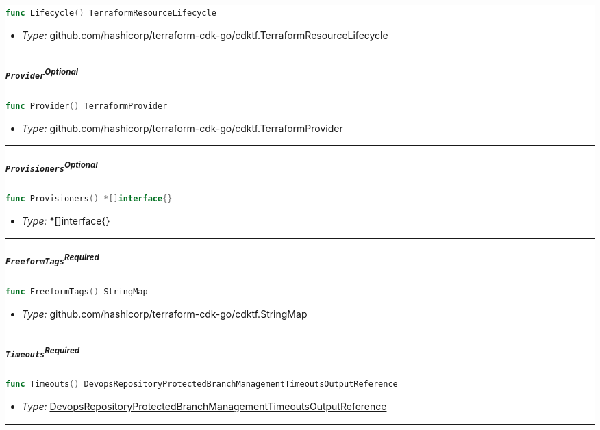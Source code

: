 ```go
func Lifecycle() TerraformResourceLifecycle
```

- *Type:* github.com/hashicorp/terraform-cdk-go/cdktf.TerraformResourceLifecycle

---

##### `Provider`<sup>Optional</sup> <a name="Provider" id="rhizo-co-terraform-provider-oci.devopsRepositoryProtectedBranchManagement.DevopsRepositoryProtectedBranchManagement.property.provider"></a>

```go
func Provider() TerraformProvider
```

- *Type:* github.com/hashicorp/terraform-cdk-go/cdktf.TerraformProvider

---

##### `Provisioners`<sup>Optional</sup> <a name="Provisioners" id="rhizo-co-terraform-provider-oci.devopsRepositoryProtectedBranchManagement.DevopsRepositoryProtectedBranchManagement.property.provisioners"></a>

```go
func Provisioners() *[]interface{}
```

- *Type:* *[]interface{}

---

##### `FreeformTags`<sup>Required</sup> <a name="FreeformTags" id="rhizo-co-terraform-provider-oci.devopsRepositoryProtectedBranchManagement.DevopsRepositoryProtectedBranchManagement.property.freeformTags"></a>

```go
func FreeformTags() StringMap
```

- *Type:* github.com/hashicorp/terraform-cdk-go/cdktf.StringMap

---

##### `Timeouts`<sup>Required</sup> <a name="Timeouts" id="rhizo-co-terraform-provider-oci.devopsRepositoryProtectedBranchManagement.DevopsRepositoryProtectedBranchManagement.property.timeouts"></a>

```go
func Timeouts() DevopsRepositoryProtectedBranchManagementTimeoutsOutputReference
```

- *Type:* <a href="#rhizo-co-terraform-provider-oci.devopsRepositoryProtectedBranchManagement.DevopsRepositoryProtectedBranchManagementTimeoutsOutputReference">DevopsRepositoryProtectedBranchManagementTimeoutsOutputReference</a>

---